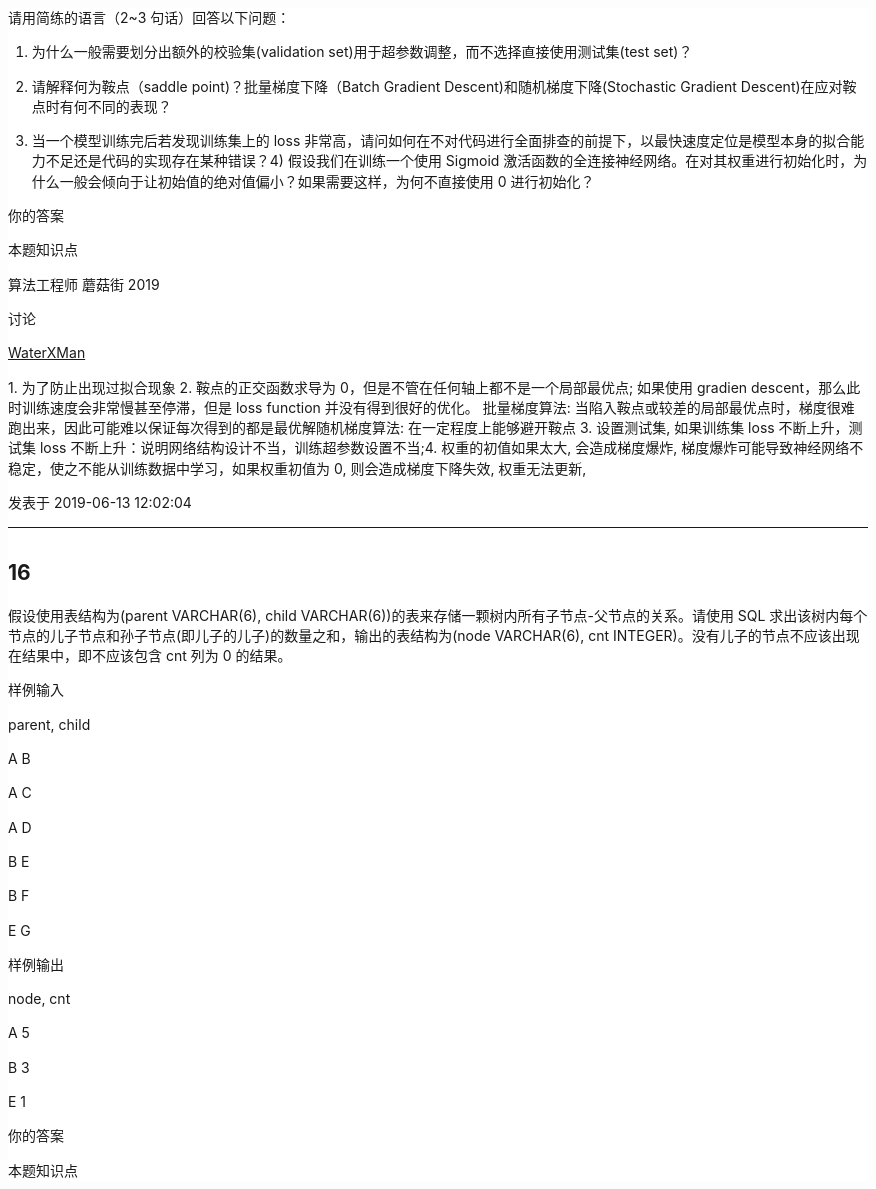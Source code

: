 请用简练的语言（2~3 句话）回答以下问题：

1) 为什么一般需要划分出额外的校验集(validation set)用于超参数调整，而不选择直接使用测试集(test set)？

2) 请解释何为鞍点（saddle point)？批量梯度下降（Batch Gradient Descent)和随机梯度下降(Stochastic Gradient Descent)在应对鞍点时有何不同的表现？

3) 当一个模型训练完后若发现训练集上的 loss 非常高，请问如何在不对代码进行全面排查的前提下，以最快速度定位是模型本身的拟合能力不足还是代码的实现存在某种错误？4) 假设我们在训练一个使用 Sigmoid 激活函数的全连接神经网络。在对其权重进行初始化时，为什么一般会倾向于让初始值的绝对值偏小？如果需要这样，为何不直接使用 0 进行初始化？

你的答案

本题知识点

算法工程师 蘑菇街 2019

讨论

[WaterXMan](https://www.nowcoder.com/profile/530994502)

1\. 为了防止出现过拟合现象 2\. 鞍点的正交函数求导为 0，但是不管在任何轴上都不是一个局部最优点; 如果使用 gradien descent，那么此时训练速度会非常慢甚至停滞，但是 loss function 并没有得到很好的优化。 批量梯度算法: 当陷入鞍点或较差的局部最优点时，梯度很难跑出来，因此可能难以保证每次得到的都是最优解随机梯度算法: 在一定程度上能够避开鞍点 3\. 设置测试集, 如果训练集 loss 不断上升，测试集 loss 不断上升：说明网络结构设计不当，训练超参数设置不当;4\. 权重的初值如果太大, 会造成梯度爆炸, 梯度爆炸可能导致神经网络不稳定，使之不能从训练数据中学习，如果权重初值为 0, 则会造成梯度下降失效, 权重无法更新, 

发表于 2019-06-13 12:02:04

* * *

## 16

假设使用表结构为(parent VARCHAR(6), child VARCHAR(6))的表来存储一颗树内所有子节点-父节点的关系。请使用 SQL 求出该树内每个节点的儿子节点和孙子节点(即儿子的儿子)的数量之和，输出的表结构为(node VARCHAR(6), cnt INTEGER)。没有儿子的节点不应该出现在结果中，即不应该包含 cnt 列为 0 的结果。

样例输入 

parent, child 

A B

A C

A D

B E

B F

E G

样例输出 

node, cnt 

A 5

B 3

E 1

你的答案

本题知识点
